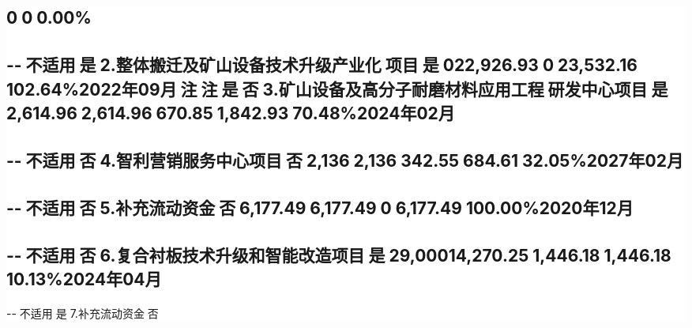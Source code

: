0
0
0.00%
--
--
不适用
是
2.整体搬迁及矿山设备技术升级产业化
项目
是
022,926.93
0
23,532.16
102.64%2022年09月
注
注
是
否
3.矿山设备及高分子耐磨材料应用工程
研发中心项目
是
2,614.96
2,614.96
670.85
1,842.93
70.48%2024年02月
--
--
不适用
否
4.智利营销服务中心项目
否
2,136
2,136
342.55
684.61
32.05%2027年02月
--
--
不适用
否
5.补充流动资金
否
6,177.49
6,177.49
0
6,177.49
100.00%2020年12月
--
--
不适用
否
6.复合衬板技术升级和智能改造项目
是
29,00014,270.25
1,446.18
1,446.18
10.13%2024年04月
--
--
不适用
是
7.补充流动资金
否